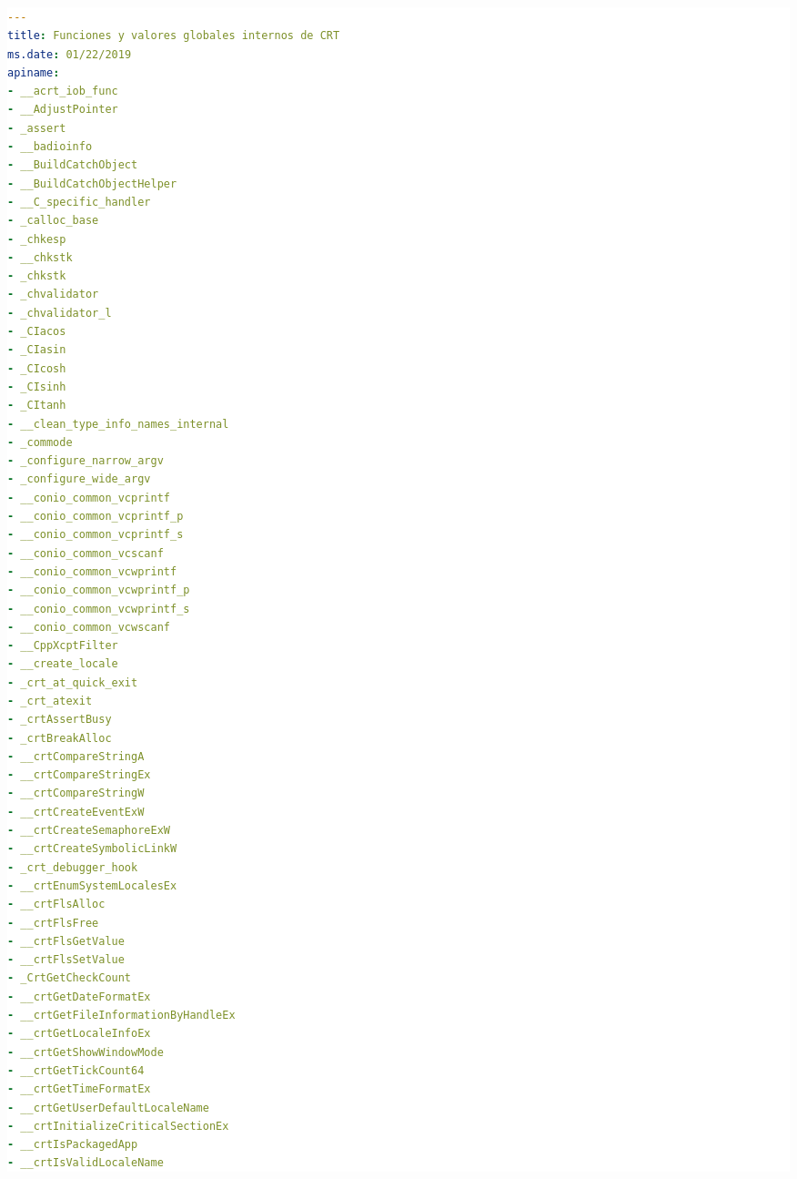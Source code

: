 ```yaml
---
title: Funciones y valores globales internos de CRT
ms.date: 01/22/2019
apiname:
- __acrt_iob_func
- __AdjustPointer
- _assert
- __badioinfo
- __BuildCatchObject
- __BuildCatchObjectHelper
- __C_specific_handler
- _calloc_base
- _chkesp
- __chkstk
- _chkstk
- _chvalidator
- _chvalidator_l
- _CIacos
- _CIasin
- _CIcosh
- _CIsinh
- _CItanh
- __clean_type_info_names_internal
- _commode
- _configure_narrow_argv
- _configure_wide_argv
- __conio_common_vcprintf
- __conio_common_vcprintf_p
- __conio_common_vcprintf_s
- __conio_common_vcscanf
- __conio_common_vcwprintf
- __conio_common_vcwprintf_p
- __conio_common_vcwprintf_s
- __conio_common_vcwscanf
- __CppXcptFilter
- __create_locale
- _crt_at_quick_exit
- _crt_atexit
- _crtAssertBusy
- _crtBreakAlloc
- __crtCompareStringA
- __crtCompareStringEx
- __crtCompareStringW
- __crtCreateEventExW
- __crtCreateSemaphoreExW
- __crtCreateSymbolicLinkW
- _crt_debugger_hook
- __crtEnumSystemLocalesEx
- __crtFlsAlloc
- __crtFlsFree
- __crtFlsGetValue
- __crtFlsSetValue
- _CrtGetCheckCount
- __crtGetDateFormatEx
- __crtGetFileInformationByHandleEx
- __crtGetLocaleInfoEx
- __crtGetShowWindowMode
- __crtGetTickCount64
- __crtGetTimeFormatEx
- __crtGetUserDefaultLocaleName
- __crtInitializeCriticalSectionEx
- __crtIsPackagedApp
- __crtIsValidLocaleName
```